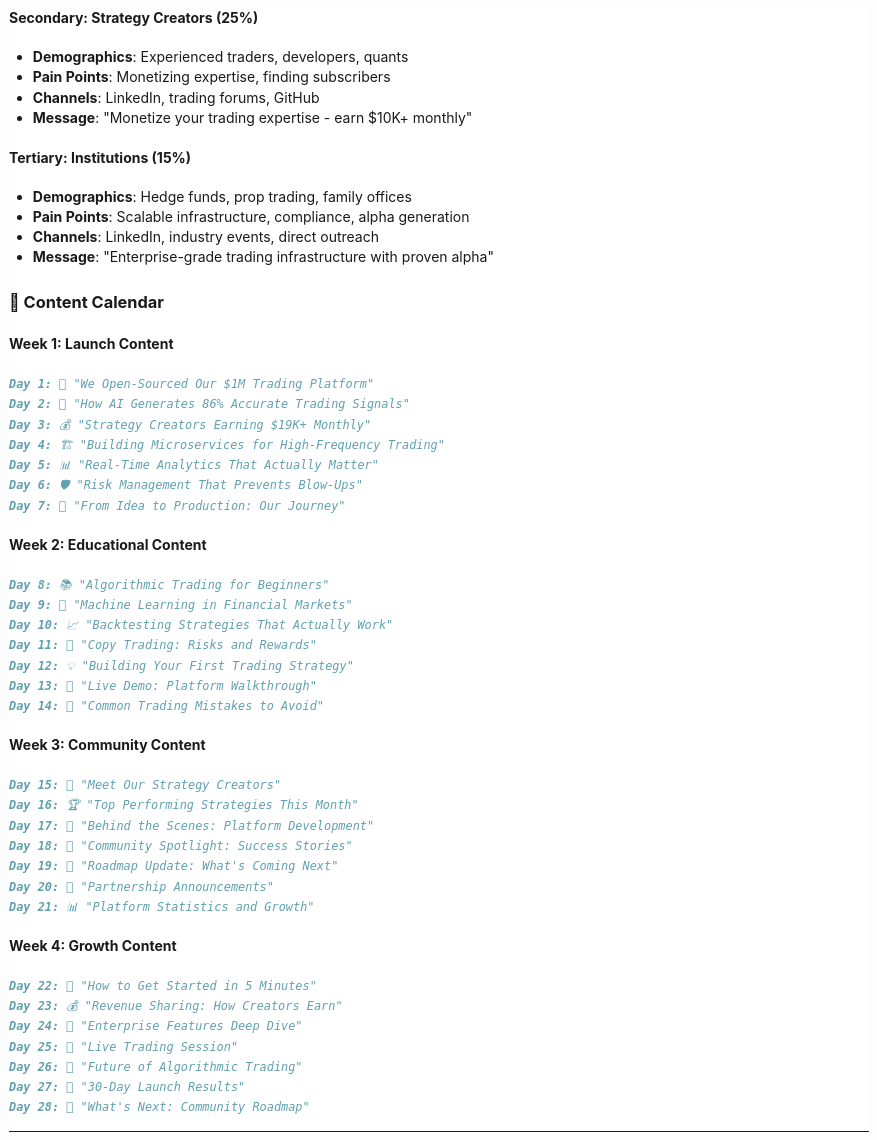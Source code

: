 #### **Secondary: Strategy Creators (25%)**

- **Demographics**: Experienced traders, developers, quants
- **Pain Points**: Monetizing expertise, finding subscribers
- **Channels**: LinkedIn, trading forums, GitHub
- **Message**: "Monetize your trading expertise - earn $10K+ monthly"

#### **Tertiary: Institutions (15%)**

- **Demographics**: Hedge funds, prop trading, family offices
- **Pain Points**: Scalable infrastructure, compliance, alpha generation
- **Channels**: LinkedIn, industry events, direct outreach
- **Message**: "Enterprise-grade trading infrastructure with proven alpha"

### **📝 Content Calendar**

#### **Week 1: Launch Content**

```markdown
Day 1: 🚀 "We Open-Sourced Our $1M Trading Platform"
Day 2: 🤖 "How AI Generates 86% Accurate Trading Signals"
Day 3: 💰 "Strategy Creators Earning $19K+ Monthly"
Day 4: 🏗️ "Building Microservices for High-Frequency Trading"
Day 5: 📊 "Real-Time Analytics That Actually Matter"
Day 6: 🛡️ "Risk Management That Prevents Blow-Ups"
Day 7: 🎯 "From Idea to Production: Our Journey"
```

#### **Week 2: Educational Content**

```markdown
Day 8: 📚 "Algorithmic Trading for Beginners"
Day 9: 🧠 "Machine Learning in Financial Markets"
Day 10: 📈 "Backtesting Strategies That Actually Work"
Day 11: 🔄 "Copy Trading: Risks and Rewards"
Day 12: 💡 "Building Your First Trading Strategy"
Day 13: 🎪 "Live Demo: Platform Walkthrough"
Day 14: 🤔 "Common Trading Mistakes to Avoid"
```

#### **Week 3: Community Content**

```markdown
Day 15: 👥 "Meet Our Strategy Creators"
Day 16: 🏆 "Top Performing Strategies This Month"
Day 17: 🔧 "Behind the Scenes: Platform Development"
Day 18: 💬 "Community Spotlight: Success Stories"
Day 19: 🎯 "Roadmap Update: What's Coming Next"
Day 20: 🤝 "Partnership Announcements"
Day 21: 📊 "Platform Statistics and Growth"
```

#### **Week 4: Growth Content**

```markdown
Day 22: 🚀 "How to Get Started in 5 Minutes"
Day 23: 💰 "Revenue Sharing: How Creators Earn"
Day 24: 🏢 "Enterprise Features Deep Dive"
Day 25: 🎪 "Live Trading Session"
Day 26: 🔮 "Future of Algorithmic Trading"
Day 27: 🎉 "30-Day Launch Results"
Day 28: 🎯 "What's Next: Community Roadmap"
```

---